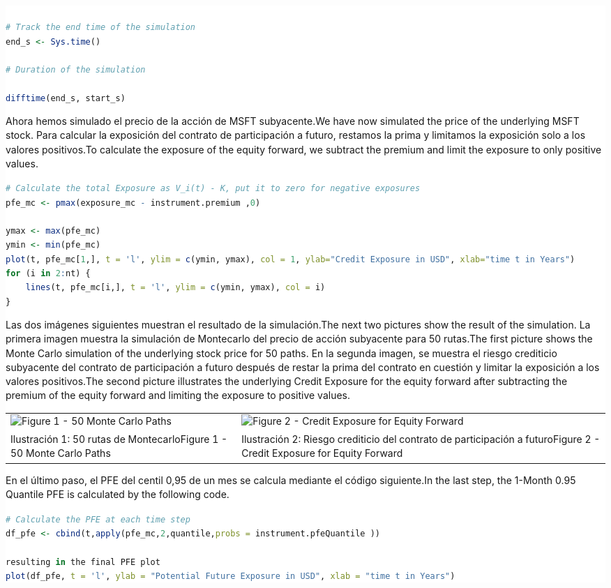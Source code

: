 ````R

# Track the end time of the simulation
end_s <- Sys.time()

# Duration of the simulation

difftime(end_s, start_s) 
````

<span data-ttu-id="1b1f1-176">Ahora hemos simulado el precio de la acción de MSFT subyacente.</span><span class="sxs-lookup"><span data-stu-id="1b1f1-176">We have now simulated the price of the underlying MSFT stock.</span></span> <span data-ttu-id="1b1f1-177">Para calcular la exposición del contrato de participación a futuro, restamos la prima y limitamos la exposición solo a los valores positivos.</span><span class="sxs-lookup"><span data-stu-id="1b1f1-177">To calculate the exposure of the equity forward, we subtract the premium and limit the exposure to only positive values.</span></span>

````R
# Calculate the total Exposure as V_i(t) - K, put it to zero for negative exposures
pfe_mc <- pmax(exposure_mc - instrument.premium ,0)

ymax <- max(pfe_mc)
ymin <- min(pfe_mc)
plot(t, pfe_mc[1,], t = 'l', ylim = c(ymin, ymax), col = 1, ylab="Credit Exposure in USD", xlab="time t in Years")
for (i in 2:nt) {
    lines(t, pfe_mc[i,], t = 'l', ylim = c(ymin, ymax), col = i)
}
````

<span data-ttu-id="1b1f1-178">Las dos imágenes siguientes muestran el resultado de la simulación.</span><span class="sxs-lookup"><span data-stu-id="1b1f1-178">The next two pictures show the result of the simulation.</span></span> <span data-ttu-id="1b1f1-179">La primera imagen muestra la simulación de Montecarlo del precio de acción subyacente para 50 rutas.</span><span class="sxs-lookup"><span data-stu-id="1b1f1-179">The first picture shows the Monte Carlo simulation of the underlying stock price for 50 paths.</span></span> <span data-ttu-id="1b1f1-180">En la segunda imagen, se muestra el riesgo crediticio subyacente del contrato de participación a futuro después de restar la prima del contrato en cuestión y limitar la exposición a los valores positivos.</span><span class="sxs-lookup"><span data-stu-id="1b1f1-180">The second picture illustrates the underlying Credit Exposure for the equity forward after subtracting the premium of the equity forward and limiting the exposure to positive values.</span></span>


|       |    |
|---    |--- |
| <img src="./assets/fsi-risk-modeling/image3.png" width="400px" alt="Figure 1 - 50 Monte Carlo Paths"/> | <img src="./assets/fsi-risk-modeling/image4.png" width="400px" alt="Figure 2 - Credit Exposure for Equity Forward"/> |
| <span data-ttu-id="1b1f1-181">Ilustración 1: 50 rutas de Montecarlo</span><span class="sxs-lookup"><span data-stu-id="1b1f1-181">Figure 1 - 50 Monte Carlo Paths</span></span> | <span data-ttu-id="1b1f1-182">Ilustración 2: Riesgo crediticio del contrato de participación a futuro</span><span class="sxs-lookup"><span data-stu-id="1b1f1-182">Figure 2 - Credit Exposure for Equity Forward</span></span> |


<span data-ttu-id="1b1f1-183">En el último paso, el PFE del centil 0,95 de un mes se calcula mediante el código siguiente.</span><span class="sxs-lookup"><span data-stu-id="1b1f1-183">In the last step, the 1-Month 0.95 Quantile PFE is calculated by the following code.</span></span>

````R
# Calculate the PFE at each time step
df_pfe <- cbind(t,apply(pfe_mc,2,quantile,probs = instrument.pfeQuantile ))

resulting in the final PFE plot
plot(df_pfe, t = 'l', ylab = "Potential Future Exposure in USD", xlab = "time t in Years")
````
